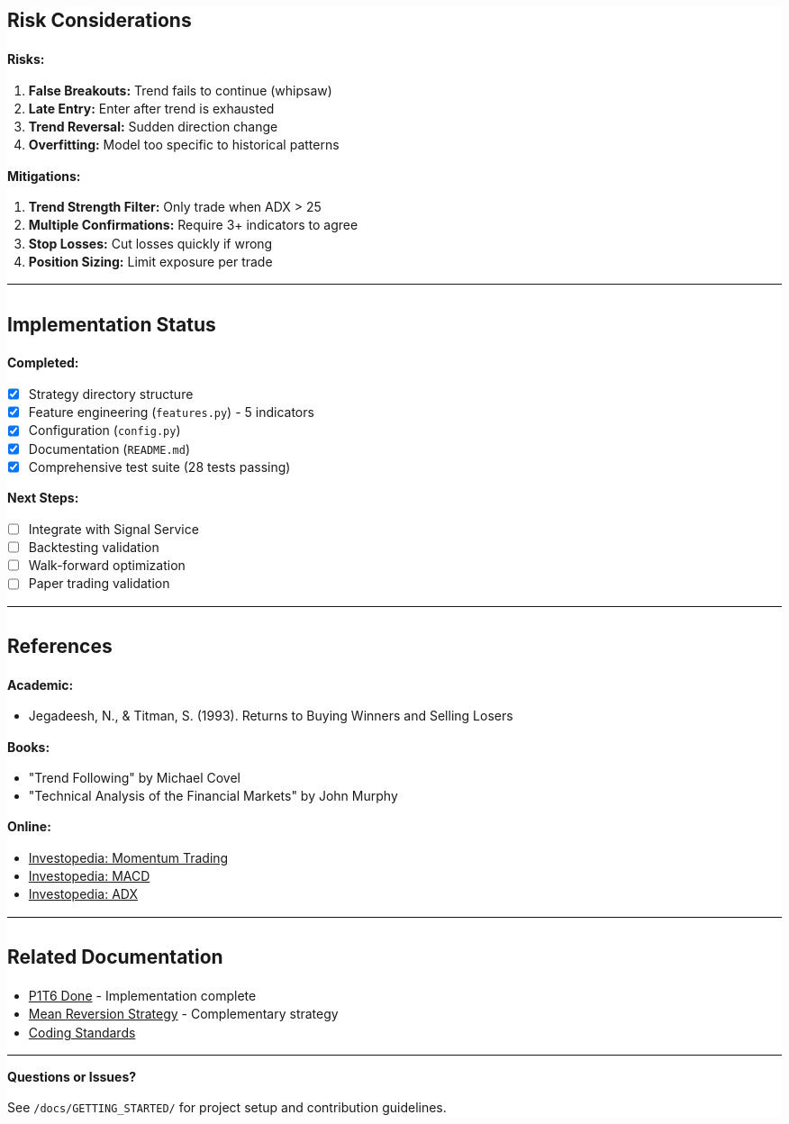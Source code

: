 ## Risk Considerations

**Risks:**
1. **False Breakouts:** Trend fails to continue (whipsaw)
2. **Late Entry:** Enter after trend is exhausted
3. **Trend Reversal:** Sudden direction change
4. **Overfitting:** Model too specific to historical patterns

**Mitigations:**
1. **Trend Strength Filter:** Only trade when ADX > 25
2. **Multiple Confirmations:** Require 3+ indicators to agree
3. **Stop Losses:** Cut losses quickly if wrong
4. **Position Sizing:** Limit exposure per trade

---

## Implementation Status

**Completed:**
- [x] Strategy directory structure
- [x] Feature engineering (`features.py`) - 5 indicators
- [x] Configuration (`config.py`)
- [x] Documentation (`README.md`)
- [x] Comprehensive test suite (28 tests passing)

**Next Steps:**
- [ ] Integrate with Signal Service
- [ ] Backtesting validation
- [ ] Walk-forward optimization
- [ ] Paper trading validation

---

## References

**Academic:**
- Jegadeesh, N., & Titman, S. (1993). Returns to Buying Winners and Selling Losers

**Books:**
- "Trend Following" by Michael Covel
- "Technical Analysis of the Financial Markets" by John Murphy

**Online:**
- [Investopedia: Momentum Trading](https://www.investopedia.com/terms/m/momentum.asp)
- [Investopedia: MACD](https://www.investopedia.com/terms/m/macd.asp)
- [Investopedia: ADX](https://www.investopedia.com/terms/a/adx.asp)

---

## Related Documentation

- [P1T6 Done](../../docs/TASKS/P1T6_DONE.md) - Implementation complete
- [Mean Reversion Strategy](../mean_reversion/README.md) - Complementary strategy
- [Coding Standards](../../docs/STANDARDS/CODING_STANDARDS.md)

---

**Questions or Issues?**

See `/docs/GETTING_STARTED/` for project setup and contribution guidelines.
